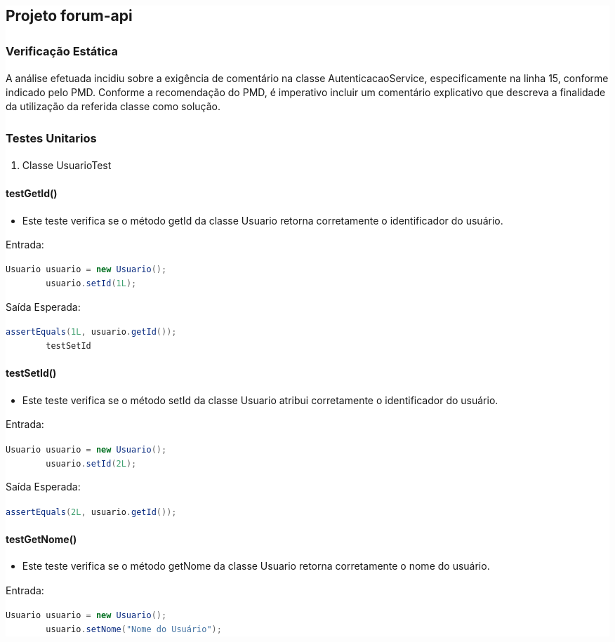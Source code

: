 
## Projeto forum-api

### Verificação Estática


A análise efetuada incidiu sobre a exigência de comentário na classe AutenticacaoService, especificamente na linha 15,
conforme indicado pelo PMD. Conforme a recomendação do PMD,
é imperativo incluir um comentário explicativo que descreva a finalidade da utilização da referida classe como solução.

### Testes Unitarios

1. Classe UsuarioTest

#### testGetId()
- Este teste verifica se o método getId da classe Usuario retorna corretamente o identificador do usuário.

Entrada:

```java
Usuario usuario = new Usuario();
        usuario.setId(1L);
```

Saída Esperada:

```java
assertEquals(1L, usuario.getId());
        testSetId
```

#### testSetId()
- Este teste verifica se o método setId da classe Usuario atribui corretamente o identificador do usuário.

Entrada:

```java
Usuario usuario = new Usuario();
        usuario.setId(2L);
```

Saída Esperada:

```java
assertEquals(2L, usuario.getId());
```

#### testGetNome()
- Este teste verifica se o método getNome da classe Usuario retorna corretamente o nome do usuário.

Entrada:

```java
Usuario usuario = new Usuario();
        usuario.setNome("Nome do Usuário");
```
